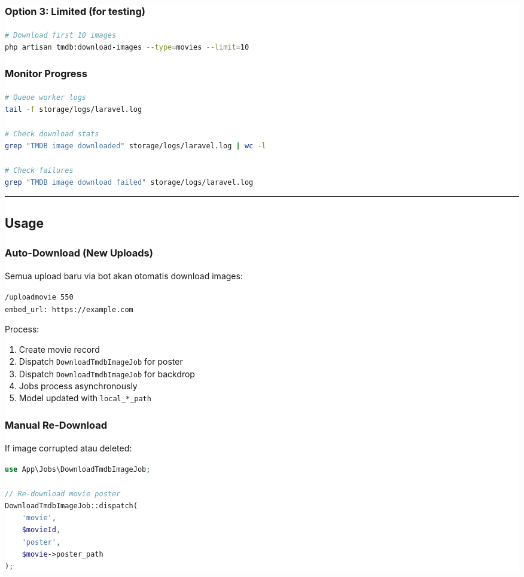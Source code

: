 ### Option 3: Limited (for testing)
```bash
# Download first 10 images
php artisan tmdb:download-images --type=movies --limit=10
```

### Monitor Progress
```bash
# Queue worker logs
tail -f storage/logs/laravel.log

# Check download stats
grep "TMDB image downloaded" storage/logs/laravel.log | wc -l

# Check failures
grep "TMDB image download failed" storage/logs/laravel.log
```

---

## Usage

### Auto-Download (New Uploads)

Semua upload baru via bot akan otomatis download images:

```
/uploadmovie 550
embed_url: https://example.com
```

Process:
1. Create movie record
2. Dispatch `DownloadTmdbImageJob` for poster
3. Dispatch `DownloadTmdbImageJob` for backdrop
4. Jobs process asynchronously
5. Model updated with `local_*_path`

### Manual Re-Download

If image corrupted atau deleted:

```php
use App\Jobs\DownloadTmdbImageJob;

// Re-download movie poster
DownloadTmdbImageJob::dispatch(
    'movie',
    $movieId,
    'poster',
    $movie->poster_path
);
```
